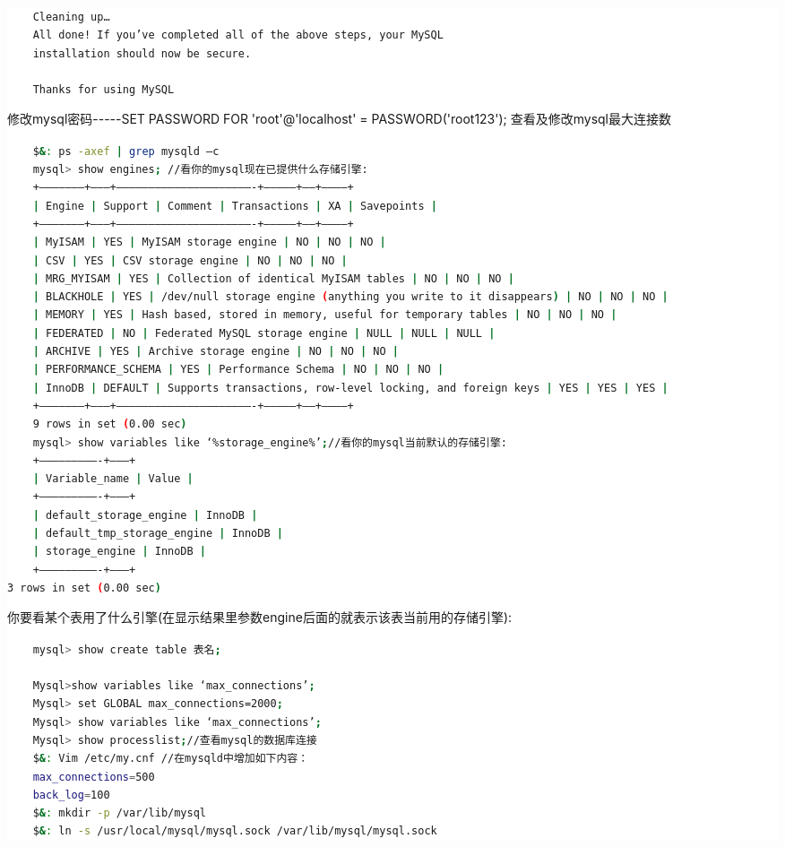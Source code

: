 ```sh
    Cleaning up…
    All done! If you’ve completed all of the above steps, your MySQL
    installation should now be secure.
    
    Thanks for using MySQL

```

修改mysql密码-----SET PASSWORD FOR 'root'@'localhost' = PASSWORD('root123');
查看及修改mysql最大连接数

```sh
    $&: ps -axef | grep mysqld –c
    mysql> show engines; //看你的mysql现在已提供什么存储引擎:
    +——————–+———+—————————————————————-+————–+——+————+
    | Engine | Support | Comment | Transactions | XA | Savepoints |
    +——————–+———+—————————————————————-+————–+——+————+
    | MyISAM | YES | MyISAM storage engine | NO | NO | NO |
    | CSV | YES | CSV storage engine | NO | NO | NO |
    | MRG_MYISAM | YES | Collection of identical MyISAM tables | NO | NO | NO |
    | BLACKHOLE | YES | /dev/null storage engine (anything you write to it disappears) | NO | NO | NO |
    | MEMORY | YES | Hash based, stored in memory, useful for temporary tables | NO | NO | NO |
    | FEDERATED | NO | Federated MySQL storage engine | NULL | NULL | NULL |
    | ARCHIVE | YES | Archive storage engine | NO | NO | NO |
    | PERFORMANCE_SCHEMA | YES | Performance Schema | NO | NO | NO |
    | InnoDB | DEFAULT | Supports transactions, row-level locking, and foreign keys | YES | YES | YES |
    +——————–+———+—————————————————————-+————–+——+————+
    9 rows in set (0.00 sec)
    mysql> show variables like ‘%storage_engine%’;//看你的mysql当前默认的存储引擎:
    +—————————-+——–+
    | Variable_name | Value |
    +—————————-+——–+
    | default_storage_engine | InnoDB |
    | default_tmp_storage_engine | InnoDB |
    | storage_engine | InnoDB |
    +—————————-+——–+
3 rows in set (0.00 sec)
```


你要看某个表用了什么引擎(在显示结果里参数engine后面的就表示该表当前用的存储引擎):

```sh
    mysql> show create table 表名;
     
    Mysql>show variables like ‘max_connections’;
    Mysql> set GLOBAL max_connections=2000;
    Mysql> show variables like ‘max_connections’;
    Mysql> show processlist;//查看mysql的数据库连接
    $&: Vim /etc/my.cnf //在mysqld中增加如下内容：
    max_connections=500
    back_log=100
    $&: mkdir -p /var/lib/mysql
    $&: ln -s /usr/local/mysql/mysql.sock /var/lib/mysql/mysql.sock
```
